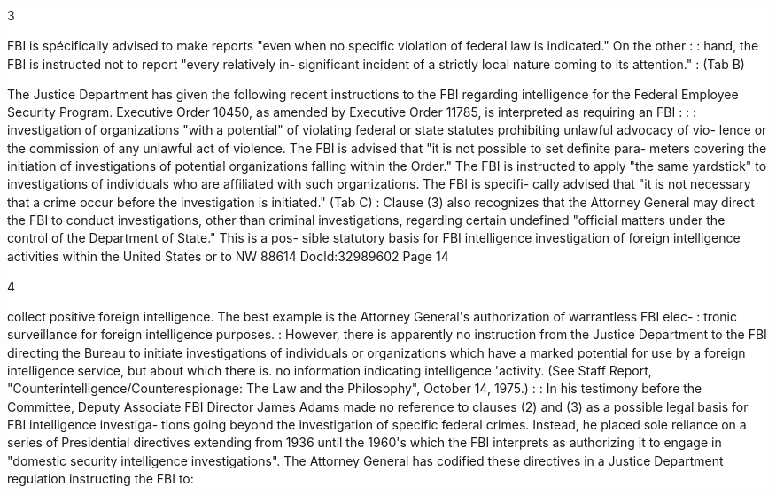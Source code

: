 3

FBI is spécifically advised to make reports "even when no
specific violation of federal law is indicated." On the other
:
:
hand, the FBI is instructed not to report "every relatively in-
significant incident of a strictly local nature coming to its
attention." : (Tab B)

The Justice Department has given the following recent
instructions to the FBI regarding intelligence for the Federal
Employee Security Program. Executive Order 10450, as amended
by Executive Order 11785, is interpreted as requiring an FBI
:
:
:
investigation of organizations "with a potential" of violating
federal or state statutes prohibiting unlawful advocacy of vio-
lence or the commission of any unlawful act of violence. The
FBI is advised that "it is not possible to set definite para-
meters covering the initiation of investigations of potential
organizations falling within the Order." The FBI is instructed
to apply "the same yardstick" to investigations of individuals
who are affiliated with such organizations. The FBI is specifi-
cally advised that "it is not necessary that a crime occur
before the investigation is initiated." (Tab C)
:
Clause (3) also recognizes that the Attorney General
may direct the FBI to conduct investigations, other than criminal
investigations, regarding certain undefined "official matters
under the control of the Department of State." This is a pos-
sible statutory basis for FBI intelligence investigation of
foreign intelligence activities within the United States or to
NW 88614 Docld:32989602 Page 14

4

collect positive foreign intelligence. The best example is
the Attorney General's authorization of warrantless FBI elec-
:
tronic surveillance for foreign intelligence purposes.
:
However,
there is apparently no instruction from the Justice Department
to the FBI directing the Bureau to initiate investigations of
individuals or organizations which have a marked potential for
use by a foreign intelligence service, but about which there is.
no information indicating intelligence 'activity. (See Staff
Report, "Counterintelligence/Counterespionage: The Law and
the Philosophy", October 14, 1975.)
:
:
In his testimony before the Committee, Deputy Associate
FBI Director James Adams made no reference to clauses (2) and
(3) as a possible legal basis for FBI intelligence investiga-
tions going beyond the investigation of specific federal crimes.
Instead, he placed sole reliance on a series of Presidential
directives extending from 1936 until the 1960's which the FBI
interprets as authorizing it to engage in "domestic security
intelligence investigations". The Attorney General has codified
these directives in a Justice Department regulation instructing
the FBI to:
